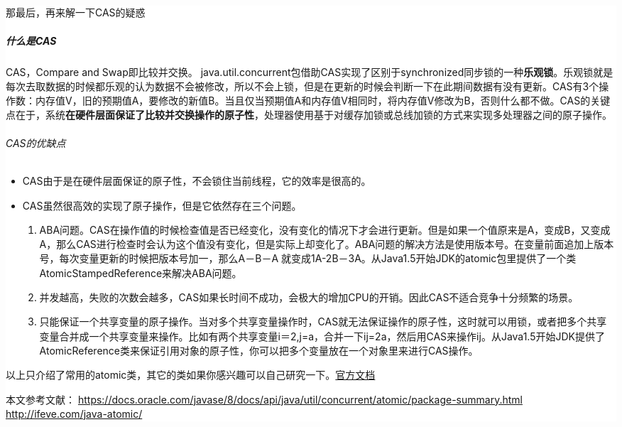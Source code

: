 ```

```


那最后，再来解一下CAS的疑惑

##### 什么是CAS

CAS，Compare and Swap即比较并交换。 java.util.concurrent包借助CAS实现了区别于synchronized同步锁的一种**乐观锁**。乐观锁就是每次去取数据的时候都乐观的认为数据不会被修改，所以不会上锁，但是在更新的时候会判断一下在此期间数据有没有更新。CAS有3个操作数：内存值V，旧的预期值A，要修改的新值B。当且仅当预期值A和内存值V相同时，将内存值V修改为B，否则什么都不做。CAS的关键点在于，系统**在硬件层面保证了比较并交换操作的原子性**，处理器使用基于对缓存加锁或总线加锁的方式来实现多处理器之间的原子操作。



###### CAS的优缺点

* CAS由于是在硬件层面保证的原子性，不会锁住当前线程，它的效率是很高的。 

* CAS虽然很高效的实现了原子操作，但是它依然存在三个问题。

  1. ABA问题。CAS在操作值的时候检查值是否已经变化，没有变化的情况下才会进行更新。但是如果一个值原来是A，变成B，又变成A，那么CAS进行检查时会认为这个值没有变化，但是实际上却变化了。ABA问题的解决方法是使用版本号。在变量前面追加上版本号，每次变量更新的时候把版本号加一，那么A－B－A 就变成1A-2B－3A。从Java1.5开始JDK的atomic包里提供了一个类AtomicStampedReference来解决ABA问题。

  2. 并发越高，失败的次数会越多，CAS如果长时间不成功，会极大的增加CPU的开销。因此CAS不适合竞争十分频繁的场景。

  3. 只能保证一个共享变量的原子操作。当对多个共享变量操作时，CAS就无法保证操作的原子性，这时就可以用锁，或者把多个共享变量合并成一个共享变量来操作。比如有两个共享变量i＝2,j=a，合并一下ij=2a，然后用CAS来操作ij。从Java1.5开始JDK提供了AtomicReference类来保证引用对象的原子性，你可以把多个变量放在一个对象里来进行CAS操作。

以上只介绍了常用的atomic类，其它的类如果你感兴趣可以自己研究一下。[官方文档](https://docs.oracle.com/javase/8/docs/api/java/util/concurrent/atomic/package-summary.html)

本文参考文献：
https://docs.oracle.com/javase/8/docs/api/java/util/concurrent/atomic/package-summary.html
http://ifeve.com/java-atomic/
